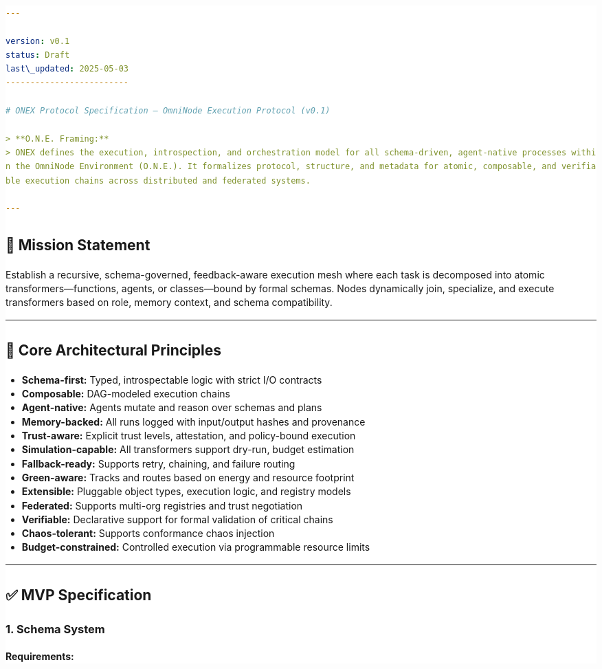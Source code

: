 ```yaml
---

version: v0.1
status: Draft
last\_updated: 2025-05-03
-------------------------

# ONEX Protocol Specification — OmniNode Execution Protocol (v0.1)

> **O.N.E. Framing:**
> ONEX defines the execution, introspection, and orchestration model for all schema-driven, agent-native processes within the OmniNode Environment (O.N.E.). It formalizes protocol, structure, and metadata for atomic, composable, and verifiable execution chains across distributed and federated systems.

---
```


## 🚀 Mission Statement

Establish a recursive, schema-governed, feedback-aware execution mesh where each task is decomposed into atomic transformers—functions, agents, or classes—bound by formal schemas. Nodes dynamically join, specialize, and execute transformers based on role, memory context, and schema compatibility.

---

## 🧱 Core Architectural Principles

* **Schema-first:** Typed, introspectable logic with strict I/O contracts
* **Composable:** DAG-modeled execution chains
* **Agent-native:** Agents mutate and reason over schemas and plans
* **Memory-backed:** All runs logged with input/output hashes and provenance
* **Trust-aware:** Explicit trust levels, attestation, and policy-bound execution
* **Simulation-capable:** All transformers support dry-run, budget estimation
* **Fallback-ready:** Supports retry, chaining, and failure routing
* **Green-aware:** Tracks and routes based on energy and resource footprint
* **Extensible:** Pluggable object types, execution logic, and registry models
* **Federated:** Supports multi-org registries and trust negotiation
* **Verifiable:** Declarative support for formal validation of critical chains
* **Chaos-tolerant:** Supports conformance chaos injection
* **Budget-constrained:** Controlled execution via programmable resource limits

---

## ✅ MVP Specification

### 1. Schema System

**Requirements:**
